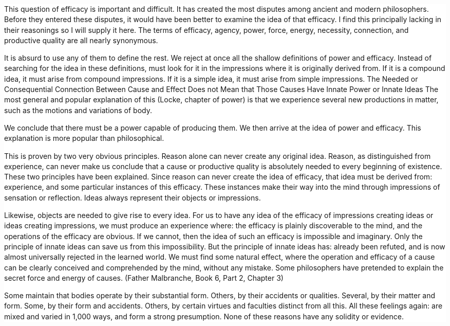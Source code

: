 This question of efficacy is important and difficult.
It has created the most disputes among ancient and modern philosophers.
Before they entered these disputes, it would have been better to examine the idea of that efficacy.
I find this principally lacking in their reasonings so I will supply it here.
The terms of efficacy, agency, power, force, energy, necessity, connection, and productive quality are all nearly synonymous.

It is absurd to use any of them to define the rest.
We reject at once all the shallow definitions of power and efficacy.
Instead of searching for the idea in these definitions, must look for it in the impressions where it is originally derived from.
If it is a compound idea, it must arise from compound impressions.
If it is a simple idea, it must arise from simple impressions.
The Needed or Consequential Connection Between Cause and Effect Does not Mean that Those Causes Have Innate Power or Innate Ideas
The most general and popular explanation of this (Locke, chapter of power) is that we experience several new productions in matter, such as the motions and variations of body.

We conclude that there must be a power capable of producing them.
We then arrive at the idea of power and efficacy.
This explanation is more popular than philosophical.

This is proven by two very obvious principles.
Reason alone can never create any original idea.
Reason, as distinguished from experience, can never make us conclude that a cause or productive quality is absolutely needed to every beginning of existence.
These two principles have been explained.
Since reason can never create the idea of efficacy, that idea must be derived from:
experience, and
some particular instances of this efficacy.
These instances make their way into the mind through impressions of sensation or reflection.
Ideas always represent their objects or impressions.

Likewise, objects are needed to give rise to every idea.
For us to have any idea of the efficacy of impressions creating ideas or ideas creating impressions, we must produce an experience where:
the efficacy is plainly discoverable to the mind, and
the operations of the efficacy are obvious.
If we cannot, then the idea of such an efficacy is impossible and imaginary.
Only the principle of innate ideas can save us from this impossibility.
But the principle of innate ideas has:
already been refuted, and
is now almost universally rejected in the learned world.
We must find some natural effect, where the operation and efficacy of a cause can be clearly conceived and comprehended by the mind, without any mistake.
Some philosophers have pretended to explain the secret force and energy of causes. (Father Malbranche, Book 6, Part 2, Chapter 3)

Some maintain that bodies operate by their substantial form.
Others, by their accidents or qualities.
Several, by their matter and form.
Some, by their form and accidents.
Others, by certain virtues and faculties distinct from all this.
All these feelings again:
are mixed and varied in 1,000 ways, and
form a strong presumption.
None of these reasons have any solidity or evidence.
